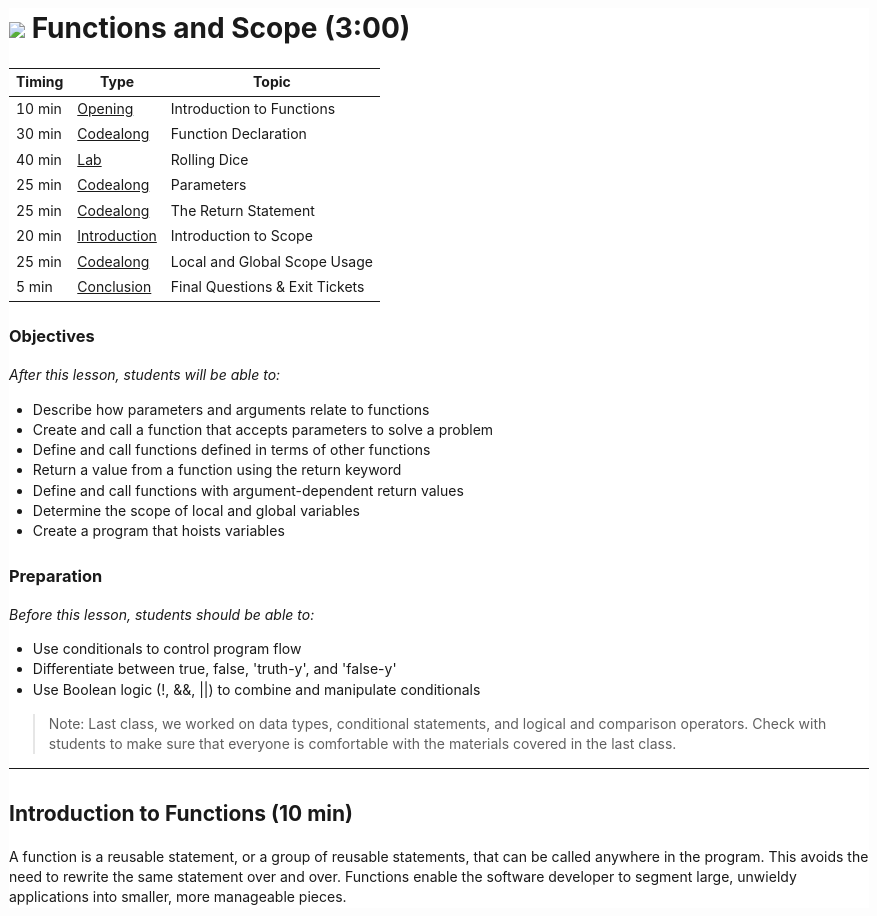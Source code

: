 # ![](https://ga-dash.s3.amazonaws.com/production/assets/logo-9f88ae6c9c3871690e33280fcf557f33.png) Functions and Scope (3:00)

| Timing | Type | Topic |
| --- | --- | --- |
| 10 min | [Opening](#opening) | Introduction to Functions  |
| 30 min | [Codealong](#codealong1) | Function Declaration |
| 40 min | [Lab](#lab1) | Rolling Dice |
| 25 min | [Codealong](#codealong2) | Parameters |
| 25 min | [Codealong](#codealong3) |  The Return Statement |
| 20 min | [Introduction](#introduction1) | Introduction to Scope |
| 25 min | [Codealong](#codealong4) | Local and Global Scope Usage |
| 5 min | [Conclusion](#conclusion) | Final Questions & Exit Tickets |

### Objectives

*After this lesson, students will be able to:*

- Describe how parameters and arguments relate to functions
- Create and call a function that accepts parameters to solve a problem
- Define and call functions defined in terms of other functions
- Return a value from a function using the return keyword
- Define and call functions with argument-dependent return values
- Determine the scope of local and global variables
- Create a program that hoists variables

### Preparation
*Before this lesson, students should be able to:*

- Use conditionals to control program flow
- Differentiate between true, false, 'truth-y', and 'false-y'
- Use Boolean logic (!, &&, ||) to combine and manipulate conditionals

>Note: Last class, we worked on data types, conditional statements, and logical and comparison operators. Check with students to make sure that everyone is comfortable with the materials covered in the last class.

---
<a name="opening"></a>
## Introduction to Functions (10 min)

A function is a reusable statement, or a group of reusable statements, that can be called anywhere in the program. This avoids the need to rewrite the same statement over and over. Functions enable the software developer to segment large, unwieldy applications into smaller, more manageable pieces.
